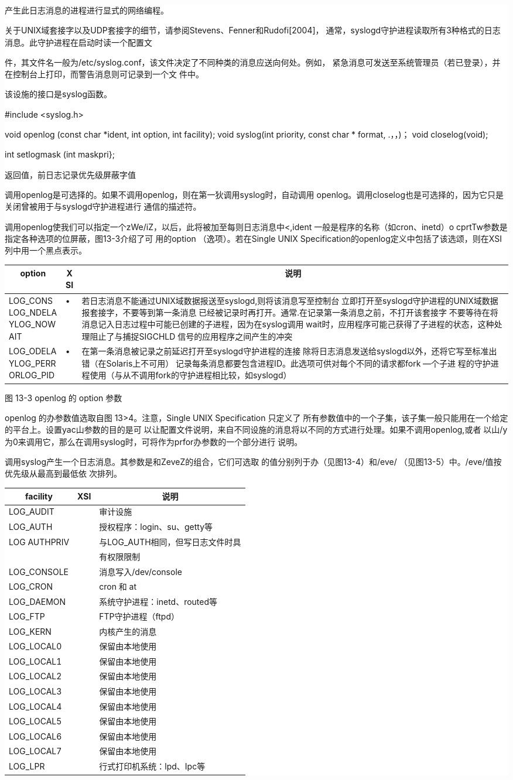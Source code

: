 产生此日志消息的进程进行显式的网络编程。

关于UNIX域套接字以及UDP套接字的细节，请参阅Stevens、Fenner和Rudofi[2004]， 通常，syslogd守护进程读取所有3种格式的日志消息。此守护进程在启动时读一个配置文

件，其文件名一般为/etc/syslog.conf，该文件决定了不同种类的消息应送向何处。例如， 紧急消息可发送至系统管理员（若已登录），并在控制台上打印，而警告消息则可记录到一个文 件中。

该设施的接口是syslog函数。

\#include <syslog.h>

void openlog (const char *ident, int option, int facility); void syslog(int priority, const char * format, .，，)； void closelog(void);

int setlogmask (int maskpri};

返回值，前日志记录优先级屏蔽字值

调用openlog是可选择的。如果不调用openlog，则在第一狄调用syslog时，自动调用 openlog。调用closelog也是可选择的，因为它只是关闭曾被用于与syslogd守护进程进行 通信的描述符。

调用openlog使我们可以指定一个zWe/iZ，以后，此将被加至每则日志消息中<,ident 一般是程序的名称（如cron、inetd）o cprtTw参数是指定各种选项的位屏蔽，图13-3介绍了可 用的option （逸项）。若在Single UNIX Specification的openlog定义中包括了该选颂，则在XSI 列中用一个黑点表示。

| option                       | XSI  | 说明                                                         |
| ---------------------------- | ---- | ------------------------------------------------------------ |
| LOG_CONSLOG_NDELAYLOG_NOWAIT | •    | 若日志消息不能通过UNIX域数据报送至syslogd,则将该消息写至控制台 立即打开至syslogd守护进程的UNIX域数据报套接字，不要等到第一条消息 已经被记录时再打开。通常.在记录第一条消息之前，不打开该套接字 不要等待在将消息记入日志过程中可能已创建的子进程，因为在syslog调用 wait时，应用程序可能己获得了子进程的状态，这种处理阻止了与捕捉SIGCHLD 信号的应用程序之间产生的冲突 |
| LOG_ODELAYLOG_PERRORLOG_PID  | •    | 在第一条消息被记录之前延迟打开至syslogd守护进程的连接 除将日志消息发送给syslogd以外，还将它写至标准出错（在Solaris上不可用） 记录每条消息都要包含进程ID。此选项可供对每个不同的请求都fork —个子进 程的守护进程使用（与从不调用fork的守护进程相比较，如syslogd） |

图 13-3 openlog 的 option 参数

openlog 的办参数值选取自图 13>4。注意，Single UNIX Specification 只定义了 所有参数值中的一个子集，该子集一般只能用在一个给定的平台上。设置yac山参数的目的是可 以让配置文件说明，来自不同设施的消息将以不同的方式进行处理。如果不调用openlog,或者 以山/y为0来调用它，那么在调用syslog时，可将作为prfor办参数的一个部分进行 说明。

调用syslog产生一个日志消息。其参数是和ZeveZ的组合，它们可选取 的值分别列于办（见图13-4）和/eve/ （见图13-5）中。/eve/值按优先级从最高到最低依 次排列。

| facility     | XSI  | 说明                             |
| ------------ | ---- | -------------------------------- |
| LOG_AUDIT    |      | 审计设施                         |
| LOG_AUTH     |      | 授权程序：login、su、getty等     |
| LOG AUTHPRIV |      | 与LOG_AUTH相同，但写日志文件时具 |
|              |      | 有权限限制                       |
| LOG_CONSOLE  |      | 消息写入/dev/console             |
| LOG_CRON     |      | cron 和 at                       |
| LOG_DAEMON   |      | 系统守护进程：inetd、routed等    |
| LOG_FTP      |      | FTP守护进程（ftpd）              |
| LOG_KERN     |      | 内核产生的消息                   |
| LOG_LOCAL0   |      | 保留由本地使用                   |
| LOG_LOCAL1   |      | 保留由本地使用                   |
| LOG_LOCAL2   |      | 保留由本地使用                   |
| LOG_LOCAL3   |      | 保留由本地使用                   |
| LOG_LOCAL4   |      | 保留由本地使用                   |
| LOG_LOCAL5   |      | 保留由本地使用                   |
| LOG_LOCAL6   |      | 保留由本地使用                   |
| LOG_LOCAL7   |      | 保留由本地使用                   |
| LOG_LPR      |      | 行式打印机系统：lpd、Ipc等       |